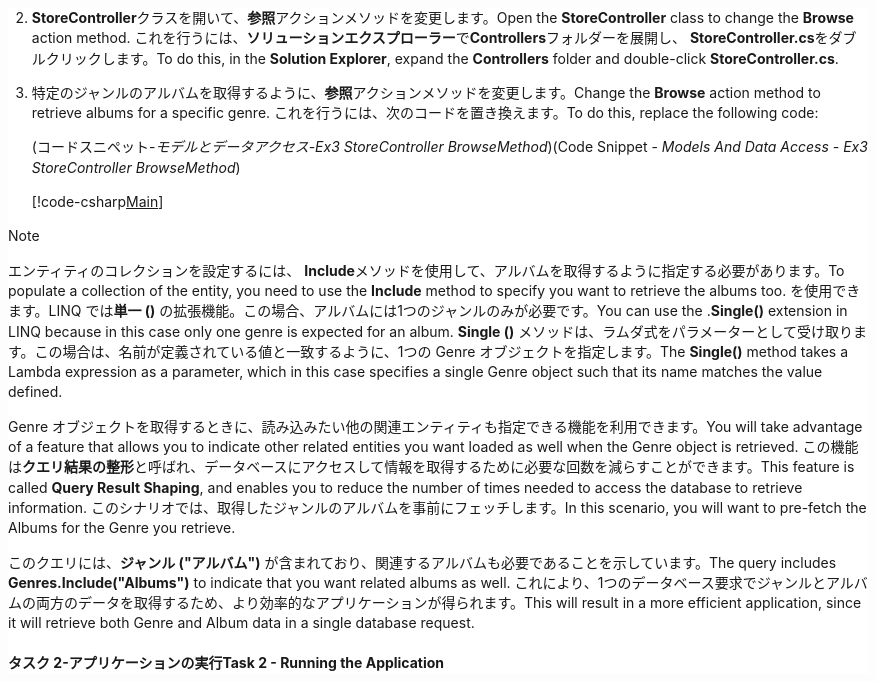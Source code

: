 2. <span data-ttu-id="c03a7-353">**StoreController**クラスを開いて、**参照**アクションメソッドを変更します。</span><span class="sxs-lookup"><span data-stu-id="c03a7-353">Open the **StoreController** class to change the **Browse** action method.</span></span> <span data-ttu-id="c03a7-354">これを行うには、**ソリューションエクスプローラー**で**Controllers**フォルダーを展開し、 **StoreController.cs**をダブルクリックします。</span><span class="sxs-lookup"><span data-stu-id="c03a7-354">To do this, in the **Solution Explorer**, expand the **Controllers** folder and double-click **StoreController.cs**.</span></span>
3. <span data-ttu-id="c03a7-355">特定のジャンルのアルバムを取得するように、**参照**アクションメソッドを変更します。</span><span class="sxs-lookup"><span data-stu-id="c03a7-355">Change the **Browse** action method to retrieve albums for a specific genre.</span></span> <span data-ttu-id="c03a7-356">これを行うには、次のコードを置き換えます。</span><span class="sxs-lookup"><span data-stu-id="c03a7-356">To do this, replace the following code:</span></span>

    <span data-ttu-id="c03a7-357">(コードスニペット-*モデルとデータアクセス-Ex3 StoreController BrowseMethod*)</span><span class="sxs-lookup"><span data-stu-id="c03a7-357">(Code Snippet - *Models And Data Access - Ex3 StoreController BrowseMethod*)</span></span>

    [!code-csharp[Main](aspnet-mvc-4-models-and-data-access/samples/sample17.cs)]

> [!NOTE]
> <span data-ttu-id="c03a7-358">エンティティのコレクションを設定するには、 **Include**メソッドを使用して、アルバムを取得するように指定する必要があります。</span><span class="sxs-lookup"><span data-stu-id="c03a7-358">To populate a collection of the entity, you need to use the **Include** method to specify you want to retrieve the albums too.</span></span> <span data-ttu-id="c03a7-359">を使用できます。LINQ では**単一 ()** の拡張機能。この場合、アルバムには1つのジャンルのみが必要です。</span><span class="sxs-lookup"><span data-stu-id="c03a7-359">You can use the .**Single()** extension in LINQ because in this case only one genre is expected for an album.</span></span> <span data-ttu-id="c03a7-360">**Single ()** メソッドは、ラムダ式をパラメーターとして受け取ります。この場合は、名前が定義されている値と一致するように、1つの Genre オブジェクトを指定します。</span><span class="sxs-lookup"><span data-stu-id="c03a7-360">The **Single()** method takes a Lambda expression as a parameter, which in this case specifies a single Genre object such that its name matches the value defined.</span></span>
> 
> <span data-ttu-id="c03a7-361">Genre オブジェクトを取得するときに、読み込みたい他の関連エンティティも指定できる機能を利用できます。</span><span class="sxs-lookup"><span data-stu-id="c03a7-361">You will take advantage of a feature that allows you to indicate other related entities you want loaded as well when the Genre object is retrieved.</span></span> <span data-ttu-id="c03a7-362">この機能は**クエリ結果の整形**と呼ばれ、データベースにアクセスして情報を取得するために必要な回数を減らすことができます。</span><span class="sxs-lookup"><span data-stu-id="c03a7-362">This feature is called **Query Result Shaping**, and enables you to reduce the number of times needed to access the database to retrieve information.</span></span> <span data-ttu-id="c03a7-363">このシナリオでは、取得したジャンルのアルバムを事前にフェッチします。</span><span class="sxs-lookup"><span data-stu-id="c03a7-363">In this scenario, you will want to pre-fetch the Albums for the Genre you retrieve.</span></span>
> 
> <span data-ttu-id="c03a7-364">このクエリには、**ジャンル (&quot;アルバム&quot;)** が含まれており、関連するアルバムも必要であることを示しています。</span><span class="sxs-lookup"><span data-stu-id="c03a7-364">The query includes **Genres.Include(&quot;Albums&quot;)** to indicate that you want related albums as well.</span></span> <span data-ttu-id="c03a7-365">これにより、1つのデータベース要求でジャンルとアルバムの両方のデータを取得するため、より効率的なアプリケーションが得られます。</span><span class="sxs-lookup"><span data-stu-id="c03a7-365">This will result in a more efficient application, since it will retrieve both Genre and Album data in a single database request.</span></span>

<a id="Ex3Task2"></a>

<a id="Task_2_-_Running_the_Application"></a>
#### <a name="task-2---running-the-application"></a><span data-ttu-id="c03a7-366">タスク 2-アプリケーションの実行</span><span class="sxs-lookup"><span data-stu-id="c03a7-366">Task 2 - Running the Application</span></span>

